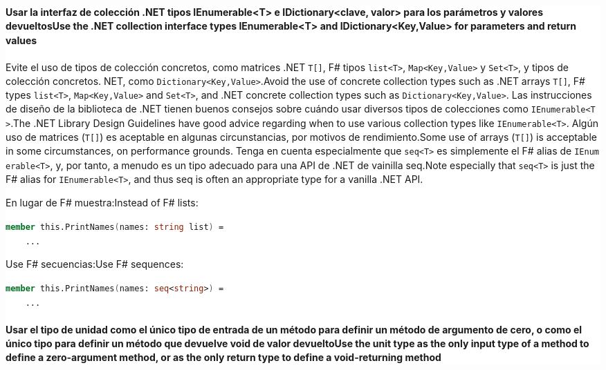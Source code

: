 #### <a name="use-the-net-collection-interface-types-ienumerablet-and-idictionarykeyvalue-for-parameters-and-return-values"></a><span data-ttu-id="987ae-397">Usar la interfaz de colección .NET tipos IEnumerable\<T\> e IDictionary\<clave, valor\> para los parámetros y valores devueltos</span><span class="sxs-lookup"><span data-stu-id="987ae-397">Use the .NET collection interface types IEnumerable\<T\> and IDictionary\<Key,Value\> for parameters and return values</span></span>

<span data-ttu-id="987ae-398">Evite el uso de tipos de colección concretos, como matrices .NET `T[]`, F# tipos `list<T>`, `Map<Key,Value>` y `Set<T>`, y tipos de colección concretos. NET, como `Dictionary<Key,Value>`.</span><span class="sxs-lookup"><span data-stu-id="987ae-398">Avoid the use of concrete collection types such as .NET arrays `T[]`, F# types `list<T>`, `Map<Key,Value>` and `Set<T>`, and .NET concrete collection types such as `Dictionary<Key,Value>`.</span></span> <span data-ttu-id="987ae-399">Las instrucciones de diseño de la biblioteca de .NET tienen buenos consejos sobre cuándo usar diversos tipos de colecciones como `IEnumerable<T>`.</span><span class="sxs-lookup"><span data-stu-id="987ae-399">The .NET Library Design Guidelines have good advice regarding when to use various collection types like `IEnumerable<T>`.</span></span> <span data-ttu-id="987ae-400">Algún uso de matrices (`T[]`) es aceptable en algunas circunstancias, por motivos de rendimiento.</span><span class="sxs-lookup"><span data-stu-id="987ae-400">Some use of arrays (`T[]`) is acceptable in some circumstances, on performance grounds.</span></span> <span data-ttu-id="987ae-401">Tenga en cuenta especialmente que `seq<T>` es simplemente el F# alias de `IEnumerable<T>`, y, por tanto, a menudo es un tipo adecuado para una API de .NET de vainilla seq.</span><span class="sxs-lookup"><span data-stu-id="987ae-401">Note especially that `seq<T>` is just the F# alias for `IEnumerable<T>`, and thus seq is often an appropriate type for a vanilla .NET API.</span></span>

<span data-ttu-id="987ae-402">En lugar de F# muestra:</span><span class="sxs-lookup"><span data-stu-id="987ae-402">Instead of F# lists:</span></span>

```fsharp
member this.PrintNames(names: string list) =
    ...
```

<span data-ttu-id="987ae-403">Use F# secuencias:</span><span class="sxs-lookup"><span data-stu-id="987ae-403">Use F# sequences:</span></span>

```fsharp
member this.PrintNames(names: seq<string>) =
    ...
```

#### <a name="use-the-unit-type-as-the-only-input-type-of-a-method-to-define-a-zero-argument-method-or-as-the-only-return-type-to-define-a-void-returning-method"></a><span data-ttu-id="987ae-404">Usar el tipo de unidad como el único tipo de entrada de un método para definir un método de argumento de cero, o como el único tipo para definir un método que devuelve void de valor devuelto</span><span class="sxs-lookup"><span data-stu-id="987ae-404">Use the unit type as the only input type of a method to define a zero-argument method, or as the only return type to define a void-returning method</span></span>
